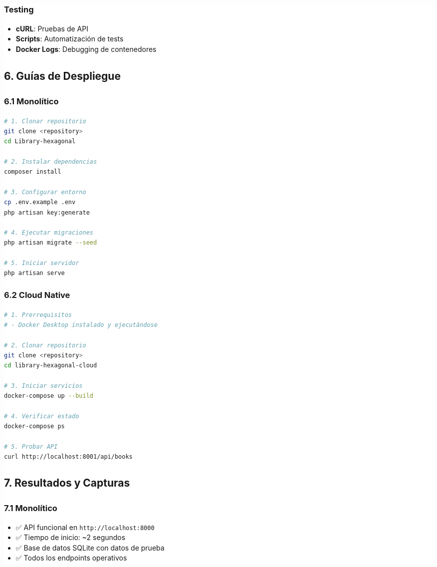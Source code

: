 ### Testing
- **cURL**: Pruebas de API
- **Scripts**: Automatización de tests
- **Docker Logs**: Debugging de contenedores

## 6. Guías de Despliegue

### 6.1 Monolítico
```bash
# 1. Clonar repositorio
git clone <repository>
cd Library-hexagonal

# 2. Instalar dependencias
composer install

# 3. Configurar entorno
cp .env.example .env
php artisan key:generate

# 4. Ejecutar migraciones
php artisan migrate --seed

# 5. Iniciar servidor
php artisan serve
```

### 6.2 Cloud Native
```bash
# 1. Prerrequisitos
# - Docker Desktop instalado y ejecutándose

# 2. Clonar repositorio
git clone <repository>
cd library-hexagonal-cloud

# 3. Iniciar servicios
docker-compose up --build

# 4. Verificar estado
docker-compose ps

# 5. Probar API
curl http://localhost:8001/api/books
```

## 7. Resultados y Capturas

### 7.1 Monolítico
- ✅ API funcional en `http://localhost:8000`
- ✅ Tiempo de inicio: ~2 segundos
- ✅ Base de datos SQLite con datos de prueba
- ✅ Todos los endpoints operativos
